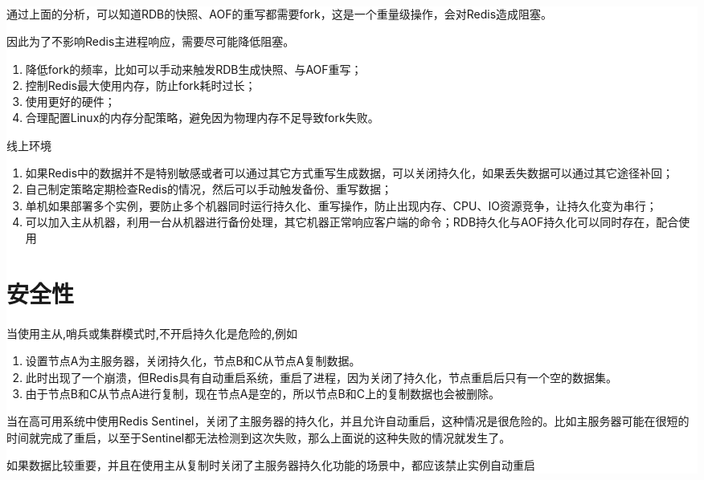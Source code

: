 通过上面的分析，可以知道RDB的快照、AOF的重写都需要fork，这是一个重量级操作，会对Redis造成阻塞。

因此为了不影响Redis主进程响应，需要尽可能降低阻塞。

1. 降低fork的频率，比如可以手动来触发RDB生成快照、与AOF重写；
2. 控制Redis最大使用内存，防止fork耗时过长；
3. 使用更好的硬件；
4. 合理配置Linux的内存分配策略，避免因为物理内存不足导致fork失败。
 
线上环境

1. 如果Redis中的数据并不是特别敏感或者可以通过其它方式重写生成数据，可以关闭持久化，如果丢失数据可以通过其它途径补回；
2. 自己制定策略定期检查Redis的情况，然后可以手动触发备份、重写数据；
3. 单机如果部署多个实例，要防止多个机器同时运行持久化、重写操作，防止出现内存、CPU、IO资源竞争，让持久化变为串行；
4. 可以加入主从机器，利用一台从机器进行备份处理，其它机器正常响应客户端的命令；RDB持久化与AOF持久化可以同时存在，配合使用

# 安全性

当使用主从,哨兵或集群模式时,不开启持久化是危险的,例如

1. 设置节点A为主服务器，关闭持久化，节点B和C从节点A复制数据。
2. 此时出现了一个崩溃，但Redis具有自动重启系统，重启了进程，因为关闭了持久化，节点重启后只有一个空的数据集。
3. 由于节点B和C从节点A进行复制，现在节点A是空的，所以节点B和C上的复制数据也会被删除。

当在高可用系统中使用Redis Sentinel，关闭了主服务器的持久化，并且允许自动重启，这种情况是很危险的。比如主服务器可能在很短的时间就完成了重启，以至于Sentinel都无法检测到这次失败，那么上面说的这种失败的情况就发生了。

如果数据比较重要，并且在使用主从复制时关闭了主服务器持久化功能的场景中，都应该禁止实例自动重启
